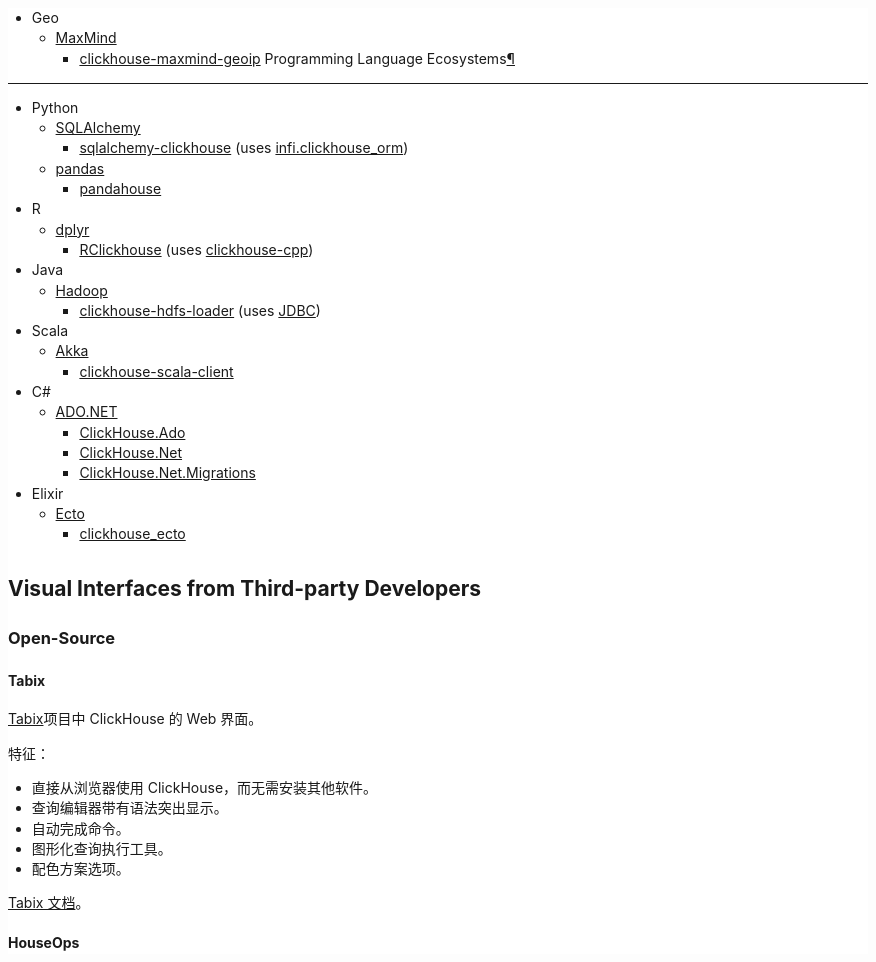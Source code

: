   - Geo
    - [MaxMind](https://dev.maxmind.com/geoip/)
      - [clickhouse-maxmind-geoip](https://github.com/AlexeyKupershtokh/clickhouse-maxmind-geoip)
  Programming Language Ecosystems[¶](https://clickhouse.yandex/docs/en/interfaces/third-party/integrations/#programming-language-ecosystems "Permanent link")
  ***
  - Python
    - [SQLAlchemy](https://www.sqlalchemy.org/)
      - [sqlalchemy-clickhouse](https://github.com/cloudflare/sqlalchemy-clickhouse) (uses [infi.clickhouse_orm](https://github.com/Infinidat/infi.clickhouse_orm))
    - [pandas](https://pandas.pydata.org/)
      - [pandahouse](https://github.com/kszucs/pandahouse)
  - R
    - [dplyr](https://db.rstudio.com/dplyr/)
      - [RClickhouse](https://github.com/IMSMWU/RClickhouse) (uses [clickhouse-cpp](https://github.com/artpaul/clickhouse-cpp))
  - Java
    - [Hadoop](http://hadoop.apache.org/)
      - [clickhouse-hdfs-loader](https://github.com/jaykelin/clickhouse-hdfs-loader) (uses [JDBC](https://clickhouse.yandex/docs/en/query_language/table_functions/jdbc/))
  - Scala
    - [Akka](https://akka.io/)
      - [clickhouse-scala-client](https://github.com/crobox/clickhouse-scala-client)
  - C#
    - [ADO.NET](https://docs.microsoft.com/en-us/dotnet/framework/data/adonet/ado-net-overview)
      - [ClickHouse.Ado](https://github.com/killwort/ClickHouse-Net)
      - [ClickHouse.Net](https://github.com/ilyabreev/ClickHouse.Net)
      - [ClickHouse.Net.Migrations](https://github.com/ilyabreev/ClickHouse.Net.Migrations)
  - Elixir
    - [Ecto](https://github.com/elixir-ecto/ecto)
      - [clickhouse_ecto](https://github.com/appodeal/clickhouse_ecto)


## Visual Interfaces from Third-party Developers

### Open-Source

#### Tabix

[Tabix](https://github.com/tabixio/tabix)项目中 ClickHouse 的 Web 界面。

特征：

- 直接从浏览器使用 ClickHouse，而无需安装其他软件。
- 查询编辑器带有语法突出显示。
- 自动完成命令。
- 图形化查询执行工具。
- 配色方案选项。

[Tabix 文档](https://tabix.io/doc/)。

#### HouseOps
